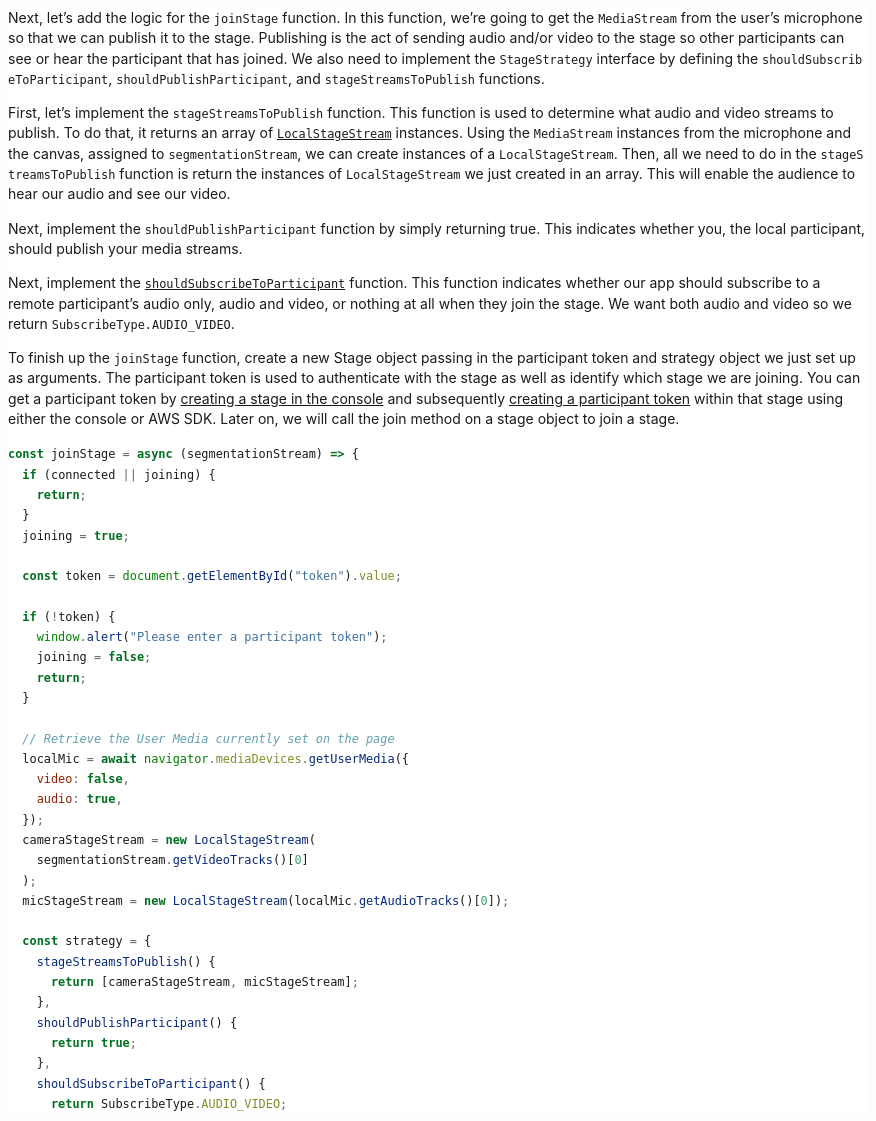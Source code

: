 Next, let’s add the logic for the `joinStage` function. In this function, we’re going to get the `MediaStream` from the user’s microphone so that we can publish it to the stage. Publishing is the act of sending audio and/or video to the stage so other participants can see or hear the participant that has joined. We also need to implement the `StageStrategy` interface by defining the `shouldSubscribeToParticipant`, `shouldPublishParticipant`, and `stageStreamsToPublish` functions.

First, let’s implement the `stageStreamsToPublish` function. This function is used to determine what audio and video streams to publish. To do that, it returns an array of [`LocalStageStream`](https://aws.github.io/amazon-ivs-web-broadcast/docs/sdk-reference/classes/LocalStageStream) instances. Using the `MediaStream` instances from the microphone and the canvas, assigned to `segmentationStream`, we can create instances of a `LocalStageStream`. Then, all we need to do in the `stageStreamsToPublish` function is return the instances of `LocalStageStream` we just created in an array. This will enable the audience to hear our audio and see our video.

Next, implement the `shouldPublishParticipant` function by simply returning true. This indicates whether you, the local participant, should publish your media streams.

Next, implement the [`shouldSubscribeToParticipant`](https://docs.aws.amazon.com/ivs/latest/RealTimeUserGuide/web-publish-subscribe.html#web-publish-subscribe-concepts-events#web-publish-subscribe-concepts-strategy-participants) function. This function indicates whether our app should subscribe to a remote participant’s audio only, audio and video, or nothing at all when they join the stage. We want both audio and video so we return `SubscribeType.AUDIO_VIDEO`.

To finish up the `joinStage` function, create a new Stage object passing in the participant token and strategy object we just set up as arguments. The participant token is used to authenticate with the stage as well as identify which stage we are joining. You can get a participant token by [creating a stage in the console](https://docs.aws.amazon.com/ivs/latest/RealTimeUserGuide/getting-started-create-stage.html) and subsequently [creating a participant token](https://docs.aws.amazon.com/ivs/latest/RealTimeUserGuide/getting-started-distribute-tokens.html#getting-started-distribute-tokens-console) within that stage using either the console or AWS SDK. Later on, we will call the join method on a stage object to join a stage.

```javascript
const joinStage = async (segmentationStream) => {
  if (connected || joining) {
    return;
  }
  joining = true;

  const token = document.getElementById("token").value;

  if (!token) {
    window.alert("Please enter a participant token");
    joining = false;
    return;
  }

  // Retrieve the User Media currently set on the page
  localMic = await navigator.mediaDevices.getUserMedia({
    video: false,
    audio: true,
  });
  cameraStageStream = new LocalStageStream(
    segmentationStream.getVideoTracks()[0]
  );
  micStageStream = new LocalStageStream(localMic.getAudioTracks()[0]);

  const strategy = {
    stageStreamsToPublish() {
      return [cameraStageStream, micStageStream];
    },
    shouldPublishParticipant() {
      return true;
    },
    shouldSubscribeToParticipant() {
      return SubscribeType.AUDIO_VIDEO;
```